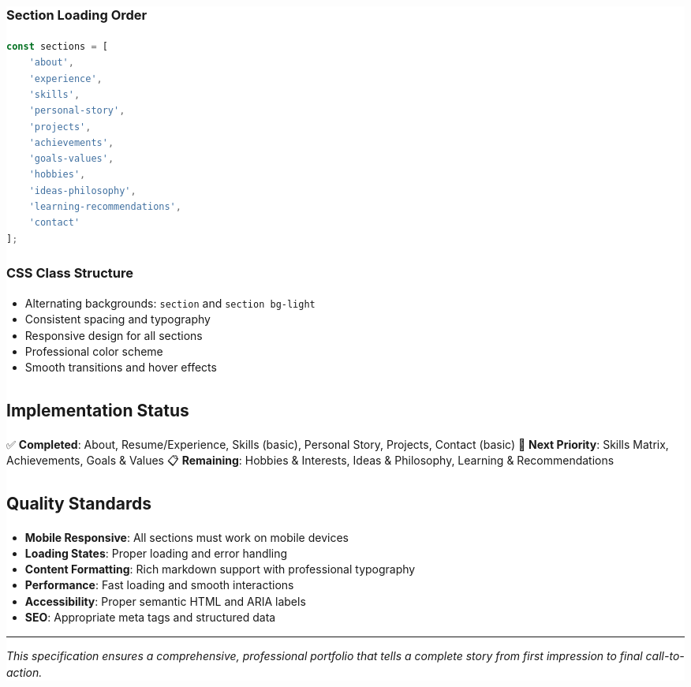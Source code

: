 ### Section Loading Order
```javascript
const sections = [
    'about',
    'experience',
    'skills',
    'personal-story',
    'projects',
    'achievements',
    'goals-values',
    'hobbies',
    'ideas-philosophy',
    'learning-recommendations',
    'contact'
];
```

### CSS Class Structure
- Alternating backgrounds: `section` and `section bg-light`
- Consistent spacing and typography
- Responsive design for all sections
- Professional color scheme
- Smooth transitions and hover effects

## Implementation Status

✅ **Completed**: About, Resume/Experience, Skills (basic), Personal Story, Projects, Contact (basic)
🔄 **Next Priority**: Skills Matrix, Achievements, Goals & Values
📋 **Remaining**: Hobbies & Interests, Ideas & Philosophy, Learning & Recommendations

## Quality Standards

- **Mobile Responsive**: All sections must work on mobile devices
- **Loading States**: Proper loading and error handling
- **Content Formatting**: Rich markdown support with professional typography
- **Performance**: Fast loading and smooth interactions
- **Accessibility**: Proper semantic HTML and ARIA labels
- **SEO**: Appropriate meta tags and structured data

---

*This specification ensures a comprehensive, professional portfolio that tells a complete story from first impression to final call-to-action.*
